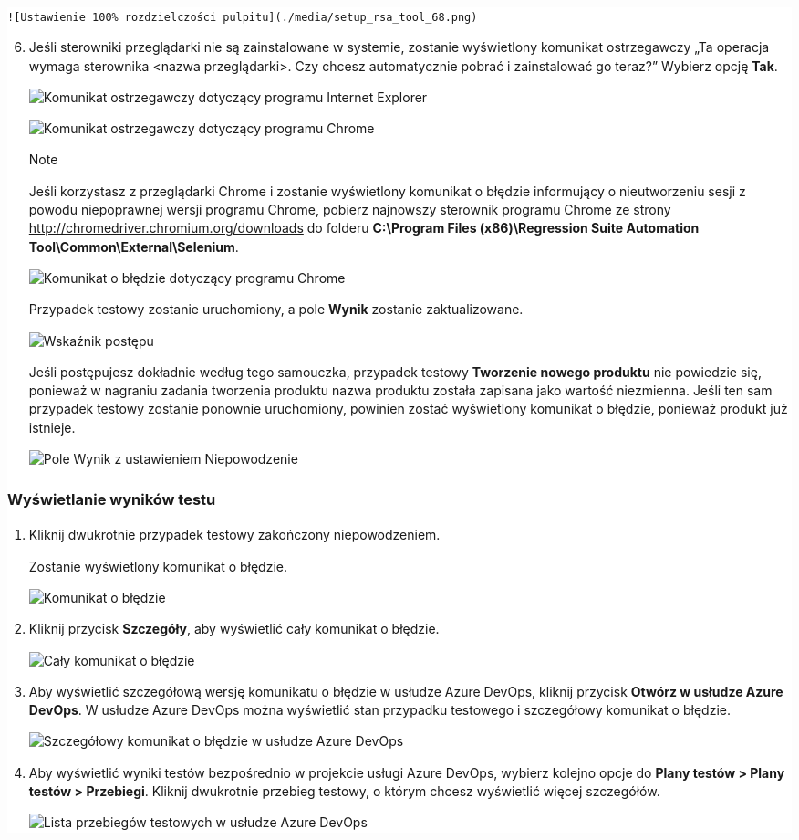     ![Ustawienie 100% rozdzielczości pulpitu](./media/setup_rsa_tool_68.png)

6. Jeśli sterowniki przeglądarki nie są zainstalowane w systemie, zostanie wyświetlony komunikat ostrzegawczy „Ta operacja wymaga sterownika \<nazwa przeglądarki\>. Czy chcesz automatycznie pobrać i zainstalować go teraz?” Wybierz opcję **Tak**.

    ![Komunikat ostrzegawczy dotyczący programu Internet Explorer](./media/setup_rsa_tool_69.png)

    ![Komunikat ostrzegawczy dotyczący programu Chrome](./media/setup_rsa_tool_70.png)

    > [!NOTE]
    > Jeśli korzystasz z przeglądarki Chrome i zostanie wyświetlony komunikat o błędzie informujący o nieutworzeniu sesji z powodu niepoprawnej wersji programu Chrome, pobierz najnowszy sterownik programu Chrome ze strony <http://chromedriver.chromium.org/downloads> do folderu **C:\\Program Files (x86)\\Regression Suite Automation Tool\\Common\\External\\Selenium**.

    ![Komunikat o błędzie dotyczący programu Chrome](./media/setup_rsa_tool_71.png)

    Przypadek testowy zostanie uruchomiony, a pole **Wynik** zostanie zaktualizowane.

    ![Wskaźnik postępu](./media/setup_rsa_tool_72.png)

    Jeśli postępujesz dokładnie według tego samouczka, przypadek testowy **Tworzenie nowego produktu** nie powiedzie się, ponieważ w nagraniu zadania tworzenia produktu nazwa produktu została zapisana jako wartość niezmienna. Jeśli ten sam przypadek testowy zostanie ponownie uruchomiony, powinien zostać wyświetlony komunikat o błędzie, ponieważ produkt już istnieje.

    ![Pole Wynik z ustawieniem Niepowodzenie](./media/setup_rsa_tool_72.png)

### <a name="view-the-test-results"></a>Wyświetlanie wyników testu

1. Kliknij dwukrotnie przypadek testowy zakończony niepowodzeniem.

    Zostanie wyświetlony komunikat o błędzie.

    ![Komunikat o błędzie](./media/setup_rsa_tool_73.png)

2. Kliknij przycisk **Szczegóły**, aby wyświetlić cały komunikat o błędzie.

    ![Cały komunikat o błędzie](./media/setup_rsa_tool_74.png)

3. Aby wyświetlić szczegółową wersję komunikatu o błędzie w usłudze Azure DevOps, kliknij przycisk **Otwórz w usłudze Azure DevOps**. W usłudze Azure DevOps można wyświetlić stan przypadku testowego i szczegółowy komunikat o błędzie.

    ![Szczegółowy komunikat o błędzie w usłudze Azure DevOps](./media/setup_rsa_tool_75.png)

4. Aby wyświetlić wyniki testów bezpośrednio w projekcie usługi Azure DevOps, wybierz kolejno opcje do **Plany testów \> Plany testów \> Przebiegi**. Kliknij dwukrotnie przebieg testowy, o którym chcesz wyświetlić więcej szczegółów.

    ![Lista przebiegów testowych w usłudze Azure DevOps](./media/setup_rsa_tool_76.png)
